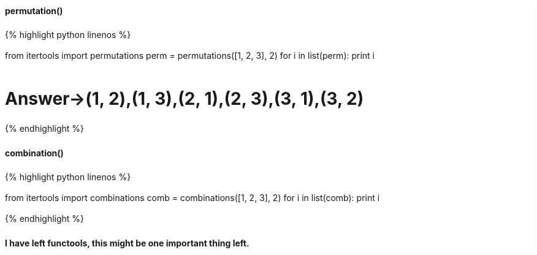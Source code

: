 #### permutation()

{% highlight python linenos %}

from itertools import permutations
perm = permutations([1, 2, 3], 2)
for i in list(perm):
    print i

# Answer->(1, 2),(1, 3),(2, 1),(2, 3),(3, 1),(3, 2)

{% endhighlight %}

#### combination()

{% highlight python linenos %}

from itertools import combinations
comb = combinations([1, 2, 3], 2)
for i in list(comb):
    print i

{% endhighlight %}

#### I have left functools, this might be one important thing left.

